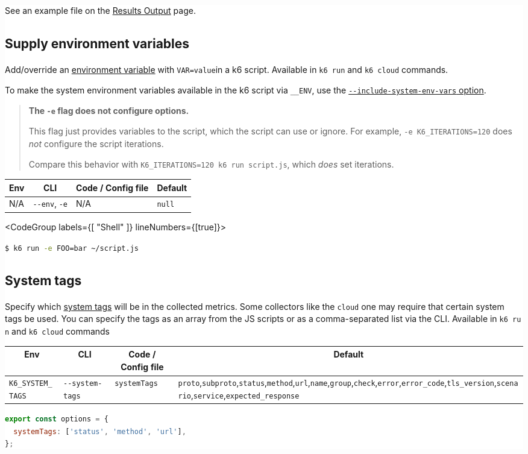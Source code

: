 </CodeGroup>

See an example file on the [Results Output](/get-started/results-output#summary-export) page.

## Supply environment variables

Add/override an [environment variable](/using-k6/environment-variables) with `VAR=value`in a k6 script. Available in `k6 run` and `k6 cloud` commands.

To make the system environment variables available in the k6 script via `__ENV`, use the [`--include-system-env-vars` option](#include-system-env-vars).

<Blockquote mod="note" title="">

**The `-e` flag does not configure options.**

This flag just provides variables to the script, which the script can use or ignore.
For example, `-e K6_ITERATIONS=120` does _not_ configure the script iterations.

Compare this behavior with `K6_ITERATIONS=120 k6 run script.js`, which _does_ set iterations.


</Blockquote>




| Env | CLI           | Code / Config file | Default |
| --- | ------------- | ------------------ | ------- |
| N/A | `--env`, `-e` | N/A                | `null`  |

<CodeGroup labels={[ "Shell" ]} lineNumbers={[true]}>

```bash
$ k6 run -e FOO=bar ~/script.js
```

</CodeGroup>

## System tags

Specify which [system tags](/using-k6/tags-and-groups#system-tags) will be in the collected
metrics. Some collectors like the `cloud` one may require that certain system tags be used.
You can specify the tags as an array from the JS scripts or as a comma-separated list via the
CLI. Available in `k6 run` and `k6 cloud` commands

| Env              | CLI             | Code / Config file | Default                                                                                                      |
| ---------------- | --------------- | ------------------ | ------------------------------------------------------------------------------------------------------------ |
| `K6_SYSTEM_TAGS` | `--system-tags` | `systemTags`       | `proto`,`subproto`,`status`,`method`,`url`,`name`,`group`,`check`,`error`,`error_code`,`tls_version`,`scenario`,`service`,`expected_response` |

<CodeGroup labels={[]} lineNumbers={[true]}>

```javascript
export const options = {
  systemTags: ['status', 'method', 'url'],
};
```

</CodeGroup>
